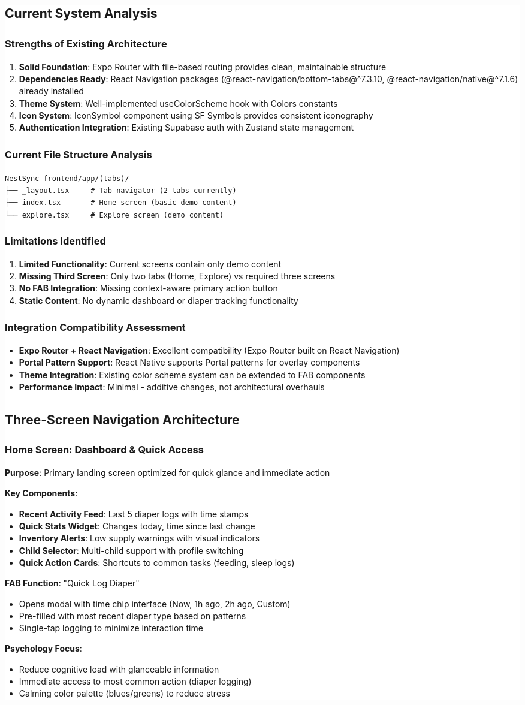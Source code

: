 ## Current System Analysis

### Strengths of Existing Architecture
1. **Solid Foundation**: Expo Router with file-based routing provides clean, maintainable structure
2. **Dependencies Ready**: React Navigation packages (@react-navigation/bottom-tabs@^7.3.10, @react-navigation/native@^7.1.6) already installed
3. **Theme System**: Well-implemented useColorScheme hook with Colors constants
4. **Icon System**: IconSymbol component using SF Symbols provides consistent iconography
5. **Authentication Integration**: Existing Supabase auth with Zustand state management

### Current File Structure Analysis
```
NestSync-frontend/app/(tabs)/
├── _layout.tsx     # Tab navigator (2 tabs currently)
├── index.tsx       # Home screen (basic demo content)
└── explore.tsx     # Explore screen (demo content)
```

### Limitations Identified
1. **Limited Functionality**: Current screens contain only demo content
2. **Missing Third Screen**: Only two tabs (Home, Explore) vs required three screens
3. **No FAB Integration**: Missing context-aware primary action button
4. **Static Content**: No dynamic dashboard or diaper tracking functionality

### Integration Compatibility Assessment
- **Expo Router + React Navigation**: Excellent compatibility (Expo Router built on React Navigation)
- **Portal Pattern Support**: React Native supports Portal patterns for overlay components
- **Theme Integration**: Existing color scheme system can be extended to FAB components
- **Performance Impact**: Minimal - additive changes, not architectural overhauls

## Three-Screen Navigation Architecture

### Home Screen: Dashboard & Quick Access
**Purpose**: Primary landing screen optimized for quick glance and immediate action

**Key Components**:
- **Recent Activity Feed**: Last 5 diaper logs with time stamps
- **Quick Stats Widget**: Changes today, time since last change
- **Inventory Alerts**: Low supply warnings with visual indicators
- **Child Selector**: Multi-child support with profile switching
- **Quick Action Cards**: Shortcuts to common tasks (feeding, sleep logs)

**FAB Function**: "Quick Log Diaper"
- Opens modal with time chip interface (Now, 1h ago, 2h ago, Custom)
- Pre-filled with most recent diaper type based on patterns
- Single-tap logging to minimize interaction time

**Psychology Focus**: 
- Reduce cognitive load with glanceable information
- Immediate access to most common action (diaper logging)
- Calming color palette (blues/greens) to reduce stress
